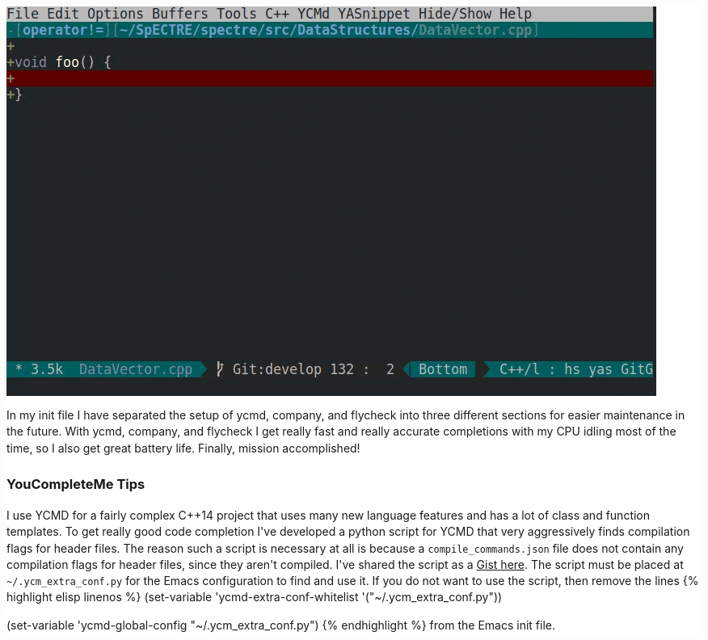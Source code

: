 <img src="/assets/images/emacs_ide2_ycmd.gif" alt="ycmd Example" align="middle">
<br>

In my init file I have separated the setup of ycmd, company, and flycheck
into three different sections for easier maintenance in the future.
With ycmd, company, and flycheck I get really fast and really accurate completions
with my CPU idling most of the time, so I also get great battery life.
Finally, mission accomplished!

### YouCompleteMe Tips

I use YCMD for a fairly complex C++14 project that uses many new language
features and has a lot of class and function templates. To get really good
code completion I've developed a python script for YCMD that very
aggressively finds compilation flags for header files. The reason such a
script is necessary at all is because a `compile_commands.json` file does
not contain any compilation flags for header files, since they aren't
compiled. I've shared the script as a [Gist here][ycmd-config-gist].
The script must be placed at `~/.ycm_extra_conf.py` for the Emacs
configuration to find and use it. If you do not want to use the
script, then remove the lines
{% highlight elisp linenos %}
(set-variable 'ycmd-extra-conf-whitelist '("~/.ycm_extra_conf.py"))

(set-variable 'ycmd-global-config "~/.ycm_extra_conf.py")
{% endhighlight %}
from the
Emacs init file.


[clang-format]: https://clang.llvm.org/docs/ClangFormat.html
[company]: https://github.com/company-mode/company-mode
[counsel-etags]: https://github.com/redguardtoo/counsel-etags
[ctags]: https://github.com/universal-ctags/ctags
[emacs-ycmd]: https://github.com/abingham/emacs-ycmd
[flycheck]: http://www.flycheck.org/en/latest/
[git-gutter]: https://github.com/syohex/emacs-git-gutter
[gtags]: https://www.gnu.org/software/global/
[helm]: https://github.com/emacs-helm/helm
[init-file-gist]: https://github.com/nilsdeppe/MyEnvironment
[ivy]: https://github.com/abo-abo/swiper
[magit]: https://magit.vc/
[magit-docs]: https://magit.vc/manual/magit.html
[modern-cpp-font-lock]: https://github.com/ludwigpacifici/modern-cpp-font-lock
[projectile]: https://github.com/bbatsov/projectile
[ripgrep]: https://github.com/BurntSushi/ripgrep
[rtags]: https://github.com/Andersbakken/rtags
[swiper]: https://github.com/abo-abo/swiper
[uctags]: https://github.com/universal-ctags/ctags
[use-package]: https://github.com/jwiegley/use-package
[ycmd]: https://github.com/Valloric/ycmd
[ycmd-config-gist]: https://gist.github.com/nilsdeppe/449f1bd4920b7f50b6f05d8f7fda4f6f
[ycmd-pch-issue]: https://github.com/Valloric/ycmd/issues/892
[ein]: https://github.com/millejoh/emacs-ipython-notebook
[use-package]: https://github.com/jwiegley/use-package
[lsp-mode]: https://github.com/emacs-lsp/lsp-mode
[clangd]: https://clang.llvm.org/extra/clangd/
[lsp]: https://github.com/Microsoft/language-server-protocol/
[pyls]: https://github.com/palantir/python-language-server
[bls]: https://github.com/palantir/python-language-server
[rls]: https://github.com/rust-lang/rls